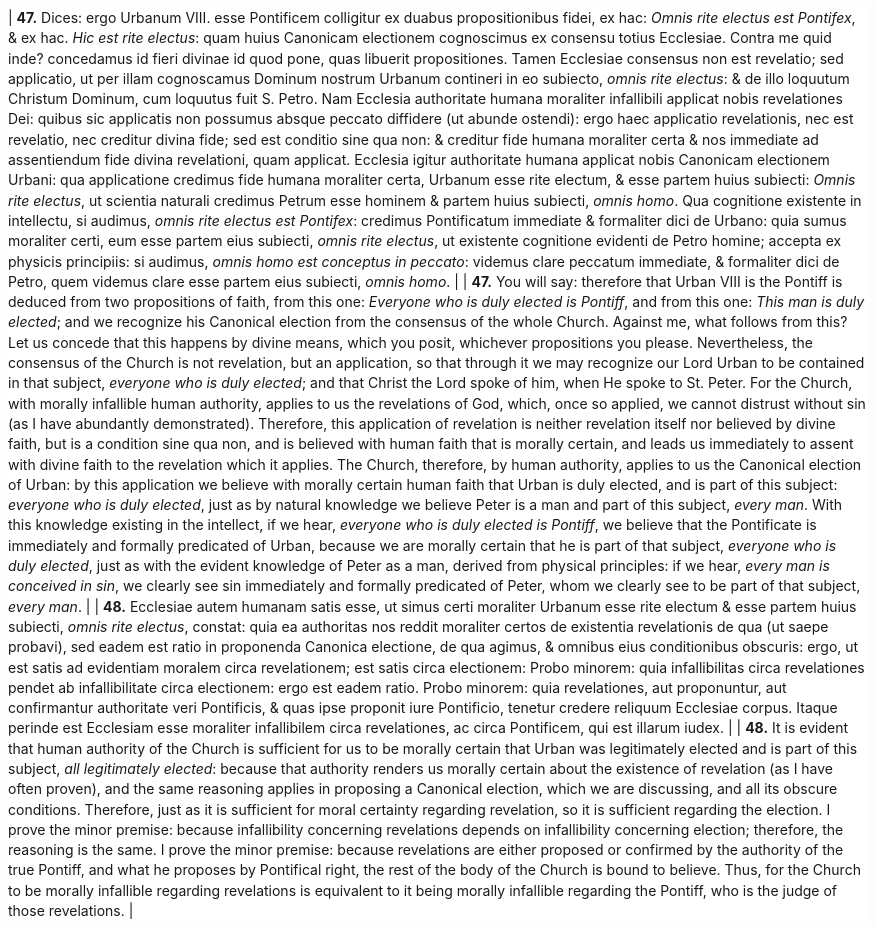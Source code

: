 | **47.** Dices: ergo Urbanum VIII. esse Pontificem colligitur ex duabus propositionibus fidei, ex hac: *Omnis rite electus est Pontifex*, & ex hac. *Hic est rite electus*: quam huius Canonicam electionem cognoscimus ex consensu totius Ecclesiae. Contra me quid inde? concedamus id fieri divinae id quod pone, quas libuerit propositiones. Tamen Ecclesiae consensus non est revelatio; sed applicatio, ut per illam cognoscamus Dominum nostrum Urbanum contineri in eo subiecto, *omnis rite electus*: & de illo loquutum Christum Dominum, cum loquutus fuit S. Petro. Nam Ecclesia authoritate humana moraliter infallibili applicat nobis revelationes Dei: quibus sic applicatis non possumus absque peccato diffidere (ut abunde ostendi): ergo haec applicatio revelationis, nec est revelatio, nec creditur divina fide; sed est conditio sine qua non: & creditur fide humana moraliter certa & nos immediate ad assentiendum fide divina revelationi, quam applicat. Ecclesia igitur authoritate humana applicat nobis Canonicam electionem Urbani: qua applicatione credimus fide humana moraliter certa, Urbanum esse rite electum, & esse partem huius subiecti: *Omnis rite electus*, ut scientia naturali credimus Petrum esse hominem & partem huius subiecti, *omnis homo*. Qua cognitione existente in intellectu, si audimus, *omnis rite electus est Pontifex*: credimus Pontificatum immediate & formaliter dici de Urbano: quia sumus moraliter certi, eum esse partem eius subiecti, *omnis rite electus*, ut existente cognitione evidenti de Petro homine; accepta ex physicis principiis: si audimus, *omnis homo est conceptus in peccato*: videmus clare peccatum immediate, & formaliter dici de Petro, quem videmus clare esse partem eius subiecti, *omnis homo*. | | **47.** You will say: therefore that Urban VIII is the Pontiff is deduced from two propositions of faith, from this one: *Everyone who is duly elected is Pontiff*, and from this one: *This man is duly elected*; and we recognize his Canonical election from the consensus of the whole Church. Against me, what follows from this? Let us concede that this happens by divine means, which you posit, whichever propositions you please. Nevertheless, the consensus of the Church is not revelation, but an application, so that through it we may recognize our Lord Urban to be contained in that subject, *everyone who is duly elected*; and that Christ the Lord spoke of him, when He spoke to St. Peter. For the Church, with morally infallible human authority, applies to us the revelations of God, which, once so applied, we cannot distrust without sin (as I have abundantly demonstrated). Therefore, this application of revelation is neither revelation itself nor believed by divine faith, but is a condition sine qua non, and is believed with human faith that is morally certain, and leads us immediately to assent with divine faith to the revelation which it applies. The Church, therefore, by human authority, applies to us the Canonical election of Urban: by this application we believe with morally certain human faith that Urban is duly elected, and is part of this subject: *everyone who is duly elected*, just as by natural knowledge we believe Peter is a man and part of this subject, *every man*. With this knowledge existing in the intellect, if we hear, *everyone who is duly elected is Pontiff*, we believe that the Pontificate is immediately and formally predicated of Urban, because we are morally certain that he is part of that subject, *everyone who is duly elected*, just as with the evident knowledge of Peter as a man, derived from physical principles: if we hear, *every man is conceived in sin*, we clearly see sin immediately and formally predicated of Peter, whom we clearly see to be part of that subject, *every man*. |
| **48.** Ecclesiae autem humanam satis esse, ut simus certi moraliter Urbanum esse rite electum & esse partem huius subiecti, *omnis rite electus*, constat: quia ea authoritas nos reddit moraliter certos de existentia revelationis de qua (ut saepe probavi), sed eadem est ratio in proponenda Canonica electione, de qua agimus, & omnibus eius conditionibus obscuris: ergo, ut est satis ad evidentiam moralem circa revelationem; est satis circa electionem: Probo minorem: quia infallibilitas circa revelationes pendet ab infallibilitate circa electionem: ergo est eadem ratio. Probo minorem: quia revelationes, aut proponuntur, aut confirmantur authoritate veri Pontificis, & quas ipse proponit iure Pontificio, tenetur credere reliquum Ecclesiae corpus. Itaque perinde est Ecclesiam esse moraliter infallibilem circa revelationes, ac circa Pontificem, qui est illarum iudex. | | **48.** It is evident that human authority of the Church is sufficient for us to be morally certain that Urban was legitimately elected and is part of this subject, *all legitimately elected*: because that authority renders us morally certain about the existence of revelation (as I have often proven), and the same reasoning applies in proposing a Canonical election, which we are discussing, and all its obscure conditions. Therefore, just as it is sufficient for moral certainty regarding revelation, so it is sufficient regarding the election. I prove the minor premise: because infallibility concerning revelations depends on infallibility concerning election; therefore, the reasoning is the same. I prove the minor premise: because revelations are either proposed or confirmed by the authority of the true Pontiff, and what he proposes by Pontifical right, the rest of the body of the Church is bound to believe. Thus, for the Church to be morally infallible regarding revelations is equivalent to it being morally infallible regarding the Pontiff, who is the judge of those revelations. |